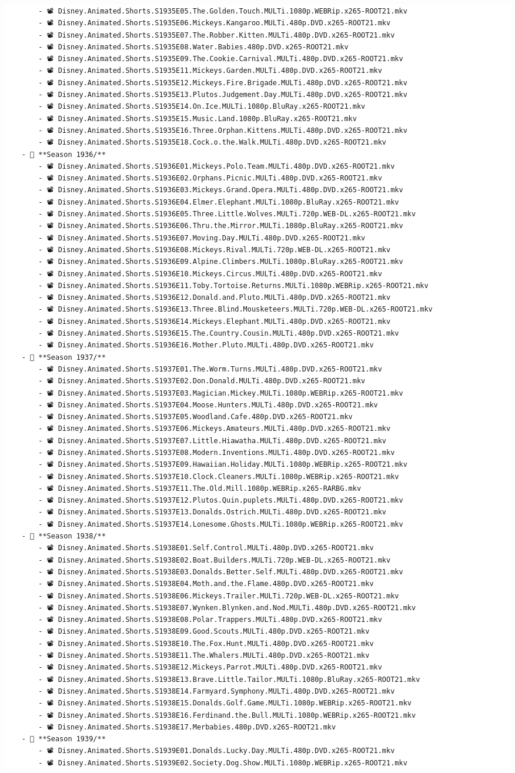             - 📽️ Disney.Animated.Shorts.S1935E05.The.Golden.Touch.MULTi.1080p.WEBRip.x265-ROOT21.mkv
            - 📽️ Disney.Animated.Shorts.S1935E06.Mickeys.Kangaroo.MULTi.480p.DVD.x265-ROOT21.mkv
            - 📽️ Disney.Animated.Shorts.S1935E07.The.Robber.Kitten.MULTi.480p.DVD.x265-ROOT21.mkv
            - 📽️ Disney.Animated.Shorts.S1935E08.Water.Babies.480p.DVD.x265-ROOT21.mkv
            - 📽️ Disney.Animated.Shorts.S1935E09.The.Cookie.Carnival.MULTi.480p.DVD.x265-ROOT21.mkv
            - 📽️ Disney.Animated.Shorts.S1935E11.Mickeys.Garden.MULTi.480p.DVD.x265-ROOT21.mkv
            - 📽️ Disney.Animated.Shorts.S1935E12.Mickeys.Fire.Brigade.MULTi.480p.DVD.x265-ROOT21.mkv
            - 📽️ Disney.Animated.Shorts.S1935E13.Plutos.Judgement.Day.MULTi.480p.DVD.x265-ROOT21.mkv
            - 📽️ Disney.Animated.Shorts.S1935E14.On.Ice.MULTi.1080p.BluRay.x265-ROOT21.mkv
            - 📽️ Disney.Animated.Shorts.S1935E15.Music.Land.1080p.BluRay.x265-ROOT21.mkv
            - 📽️ Disney.Animated.Shorts.S1935E16.Three.Orphan.Kittens.MULTi.480p.DVD.x265-ROOT21.mkv
            - 📽️ Disney.Animated.Shorts.S1935E18.Cock.o.the.Walk.MULTi.480p.DVD.x265-ROOT21.mkv
        - 📄 **Season 1936/**
            - 📽️ Disney.Animated.Shorts.S1936E01.Mickeys.Polo.Team.MULTi.480p.DVD.x265-ROOT21.mkv
            - 📽️ Disney.Animated.Shorts.S1936E02.Orphans.Picnic.MULTi.480p.DVD.x265-ROOT21.mkv
            - 📽️ Disney.Animated.Shorts.S1936E03.Mickeys.Grand.Opera.MULTi.480p.DVD.x265-ROOT21.mkv
            - 📽️ Disney.Animated.Shorts.S1936E04.Elmer.Elephant.MULTi.1080p.BluRay.x265-ROOT21.mkv
            - 📽️ Disney.Animated.Shorts.S1936E05.Three.Little.Wolves.MULTi.720p.WEB-DL.x265-ROOT21.mkv
            - 📽️ Disney.Animated.Shorts.S1936E06.Thru.the.Mirror.MULTi.1080p.BluRay.x265-ROOT21.mkv
            - 📽️ Disney.Animated.Shorts.S1936E07.Moving.Day.MULTi.480p.DVD.x265-ROOT21.mkv
            - 📽️ Disney.Animated.Shorts.S1936E08.Mickeys.Rival.MULTi.720p.WEB-DL.x265-ROOT21.mkv
            - 📽️ Disney.Animated.Shorts.S1936E09.Alpine.Climbers.MULTi.1080p.BluRay.x265-ROOT21.mkv
            - 📽️ Disney.Animated.Shorts.S1936E10.Mickeys.Circus.MULTi.480p.DVD.x265-ROOT21.mkv
            - 📽️ Disney.Animated.Shorts.S1936E11.Toby.Tortoise.Returns.MULTi.1080p.WEBRip.x265-ROOT21.mkv
            - 📽️ Disney.Animated.Shorts.S1936E12.Donald.and.Pluto.MULTi.480p.DVD.x265-ROOT21.mkv
            - 📽️ Disney.Animated.Shorts.S1936E13.Three.Blind.Mousketeers.MULTi.720p.WEB-DL.x265-ROOT21.mkv
            - 📽️ Disney.Animated.Shorts.S1936E14.Mickeys.Elephant.MULTi.480p.DVD.x265-ROOT21.mkv
            - 📽️ Disney.Animated.Shorts.S1936E15.The.Country.Cousin.MULTi.480p.DVD.x265-ROOT21.mkv
            - 📽️ Disney.Animated.Shorts.S1936E16.Mother.Pluto.MULTi.480p.DVD.x265-ROOT21.mkv
        - 📄 **Season 1937/**
            - 📽️ Disney.Animated.Shorts.S1937E01.The.Worm.Turns.MULTi.480p.DVD.x265-ROOT21.mkv
            - 📽️ Disney.Animated.Shorts.S1937E02.Don.Donald.MULTi.480p.DVD.x265-ROOT21.mkv
            - 📽️ Disney.Animated.Shorts.S1937E03.Magician.Mickey.MULTi.1080p.WEBRip.x265-ROOT21.mkv
            - 📽️ Disney.Animated.Shorts.S1937E04.Moose.Hunters.MULTi.480p.DVD.x265-ROOT21.mkv
            - 📽️ Disney.Animated.Shorts.S1937E05.Woodland.Cafe.480p.DVD.x265-ROOT21.mkv
            - 📽️ Disney.Animated.Shorts.S1937E06.Mickeys.Amateurs.MULTi.480p.DVD.x265-ROOT21.mkv
            - 📽️ Disney.Animated.Shorts.S1937E07.Little.Hiawatha.MULTi.480p.DVD.x265-ROOT21.mkv
            - 📽️ Disney.Animated.Shorts.S1937E08.Modern.Inventions.MULTi.480p.DVD.x265-ROOT21.mkv
            - 📽️ Disney.Animated.Shorts.S1937E09.Hawaiian.Holiday.MULTi.1080p.WEBRip.x265-ROOT21.mkv
            - 📽️ Disney.Animated.Shorts.S1937E10.Clock.Cleaners.MULTi.1080p.WEBRip.x265-ROOT21.mkv
            - 📽️ Disney.Animated.Shorts.S1937E11.The.Old.Mill.1080p.WEBRip.x265-RARBG.mkv
            - 📽️ Disney.Animated.Shorts.S1937E12.Plutos.Quin.puplets.MULTi.480p.DVD.x265-ROOT21.mkv
            - 📽️ Disney.Animated.Shorts.S1937E13.Donalds.Ostrich.MULTi.480p.DVD.x265-ROOT21.mkv
            - 📽️ Disney.Animated.Shorts.S1937E14.Lonesome.Ghosts.MULTi.1080p.WEBRip.x265-ROOT21.mkv
        - 📄 **Season 1938/**
            - 📽️ Disney.Animated.Shorts.S1938E01.Self.Control.MULTi.480p.DVD.x265-ROOT21.mkv
            - 📽️ Disney.Animated.Shorts.S1938E02.Boat.Builders.MULTi.720p.WEB-DL.x265-ROOT21.mkv
            - 📽️ Disney.Animated.Shorts.S1938E03.Donalds.Better.Self.MULTi.480p.DVD.x265-ROOT21.mkv
            - 📽️ Disney.Animated.Shorts.S1938E04.Moth.and.the.Flame.480p.DVD.x265-ROOT21.mkv
            - 📽️ Disney.Animated.Shorts.S1938E06.Mickeys.Trailer.MULTi.720p.WEB-DL.x265-ROOT21.mkv
            - 📽️ Disney.Animated.Shorts.S1938E07.Wynken.Blynken.and.Nod.MULTi.480p.DVD.x265-ROOT21.mkv
            - 📽️ Disney.Animated.Shorts.S1938E08.Polar.Trappers.MULTi.480p.DVD.x265-ROOT21.mkv
            - 📽️ Disney.Animated.Shorts.S1938E09.Good.Scouts.MULTi.480p.DVD.x265-ROOT21.mkv
            - 📽️ Disney.Animated.Shorts.S1938E10.The.Fox.Hunt.MULTi.480p.DVD.x265-ROOT21.mkv
            - 📽️ Disney.Animated.Shorts.S1938E11.The.Whalers.MULTi.480p.DVD.x265-ROOT21.mkv
            - 📽️ Disney.Animated.Shorts.S1938E12.Mickeys.Parrot.MULTi.480p.DVD.x265-ROOT21.mkv
            - 📽️ Disney.Animated.Shorts.S1938E13.Brave.Little.Tailor.MULTi.1080p.BluRay.x265-ROOT21.mkv
            - 📽️ Disney.Animated.Shorts.S1938E14.Farmyard.Symphony.MULTi.480p.DVD.x265-ROOT21.mkv
            - 📽️ Disney.Animated.Shorts.S1938E15.Donalds.Golf.Game.MULTi.1080p.WEBRip.x265-ROOT21.mkv
            - 📽️ Disney.Animated.Shorts.S1938E16.Ferdinand.the.Bull.MULTi.1080p.WEBRip.x265-ROOT21.mkv
            - 📽️ Disney.Animated.Shorts.S1938E17.Merbabies.480p.DVD.x265-ROOT21.mkv
        - 📄 **Season 1939/**
            - 📽️ Disney.Animated.Shorts.S1939E01.Donalds.Lucky.Day.MULTi.480p.DVD.x265-ROOT21.mkv
            - 📽️ Disney.Animated.Shorts.S1939E02.Society.Dog.Show.MULTi.1080p.WEBRip.x265-ROOT21.mkv